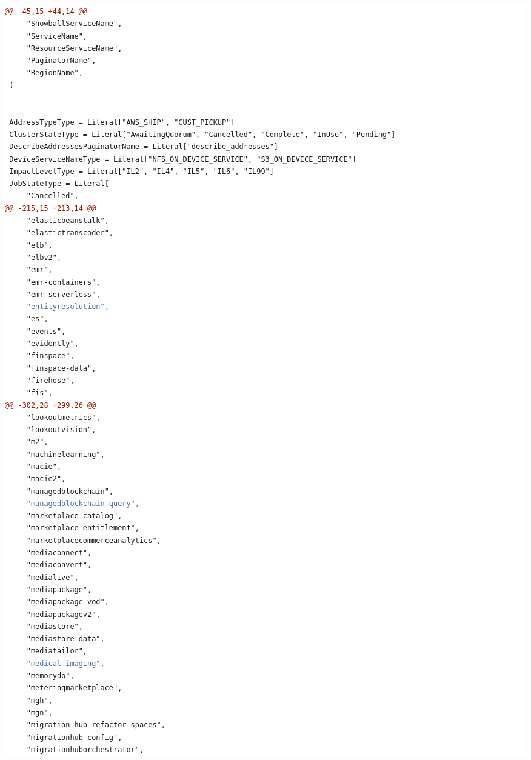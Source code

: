 ```diff
@@ -45,15 +44,14 @@
     "SnowballServiceName",
     "ServiceName",
     "ResourceServiceName",
     "PaginatorName",
     "RegionName",
 )
 
-
 AddressTypeType = Literal["AWS_SHIP", "CUST_PICKUP"]
 ClusterStateType = Literal["AwaitingQuorum", "Cancelled", "Complete", "InUse", "Pending"]
 DescribeAddressesPaginatorName = Literal["describe_addresses"]
 DeviceServiceNameType = Literal["NFS_ON_DEVICE_SERVICE", "S3_ON_DEVICE_SERVICE"]
 ImpactLevelType = Literal["IL2", "IL4", "IL5", "IL6", "IL99"]
 JobStateType = Literal[
     "Cancelled",
@@ -215,15 +213,14 @@
     "elasticbeanstalk",
     "elastictranscoder",
     "elb",
     "elbv2",
     "emr",
     "emr-containers",
     "emr-serverless",
-    "entityresolution",
     "es",
     "events",
     "evidently",
     "finspace",
     "finspace-data",
     "firehose",
     "fis",
@@ -302,28 +299,26 @@
     "lookoutmetrics",
     "lookoutvision",
     "m2",
     "machinelearning",
     "macie",
     "macie2",
     "managedblockchain",
-    "managedblockchain-query",
     "marketplace-catalog",
     "marketplace-entitlement",
     "marketplacecommerceanalytics",
     "mediaconnect",
     "mediaconvert",
     "medialive",
     "mediapackage",
     "mediapackage-vod",
     "mediapackagev2",
     "mediastore",
     "mediastore-data",
     "mediatailor",
-    "medical-imaging",
     "memorydb",
     "meteringmarketplace",
     "mgh",
     "mgn",
     "migration-hub-refactor-spaces",
     "migrationhub-config",
     "migrationhuborchestrator",
```

